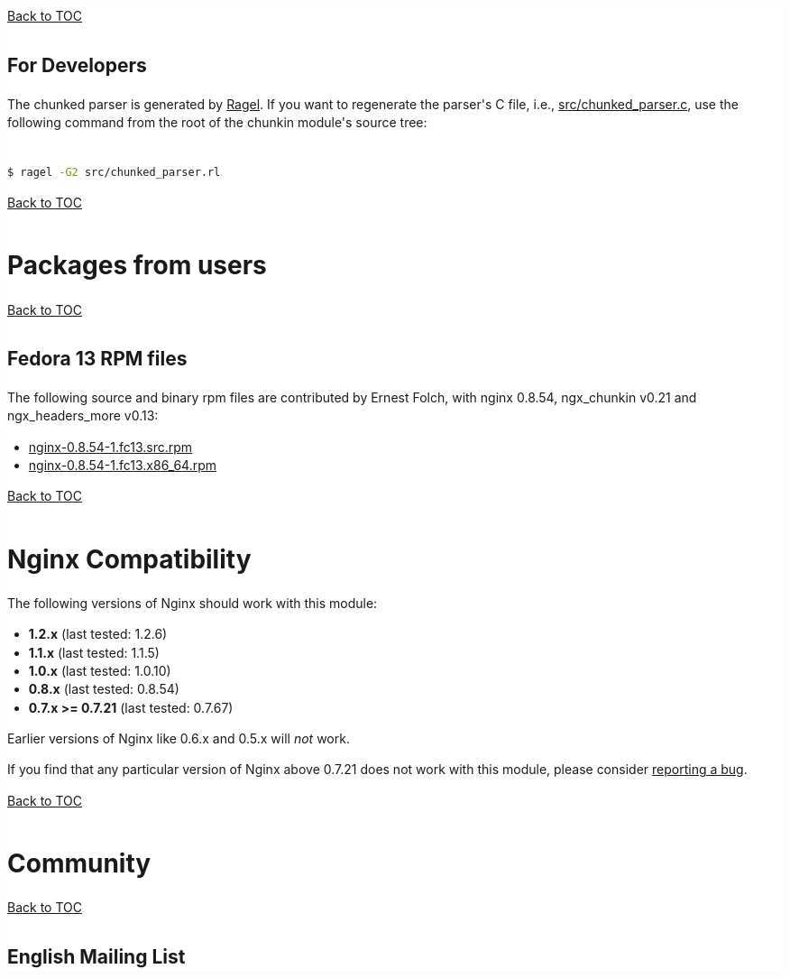 [Back to TOC](#table-of-contents)

For Developers
--------------

The chunked parser is generated by [Ragel](http://www.complang.org/ragel/). If you want to
regenerate the parser's C file, i.e., [src/chunked_parser.c](http://github.com/agentzh/chunkin-nginx-module/blob/master/src/chunked_parser.c), use
the following command from the root of the chunkin module's source tree:

```bash

$ ragel -G2 src/chunked_parser.rl
```

[Back to TOC](#table-of-contents)

Packages from users
===================

[Back to TOC](#table-of-contents)

Fedora 13 RPM files
-------------------

The following source and binary rpm files are contributed by Ernest Folch, with nginx 0.8.54, ngx_chunkin v0.21 and ngx_headers_more v0.13:

* [nginx-0.8.54-1.fc13.src.rpm](http://agentzh.org/misc/nginx/ernest/nginx-0.8.54-1.fc13.src.rpm)
* [nginx-0.8.54-1.fc13.x86_64.rpm](http://agentzh.org/misc/nginx/ernest/nginx-0.8.54-1.fc13.x86_64.rpm)

[Back to TOC](#table-of-contents)

Nginx Compatibility
===================

The following versions of Nginx should work with this module:

* **1.2.x**                       (last tested: 1.2.6)
* **1.1.x**                       (last tested: 1.1.5)
* **1.0.x**                       (last tested: 1.0.10)
* **0.8.x**                       (last tested: 0.8.54)
* **0.7.x >= 0.7.21**             (last tested: 0.7.67)

Earlier versions of Nginx like 0.6.x and 0.5.x will *not* work.

If you find that any particular version of Nginx above 0.7.21 does not work with this module, please consider [reporting a bug](#report-bugs).

[Back to TOC](#table-of-contents)

Community
=========

[Back to TOC](#table-of-contents)

English Mailing List
--------------------

